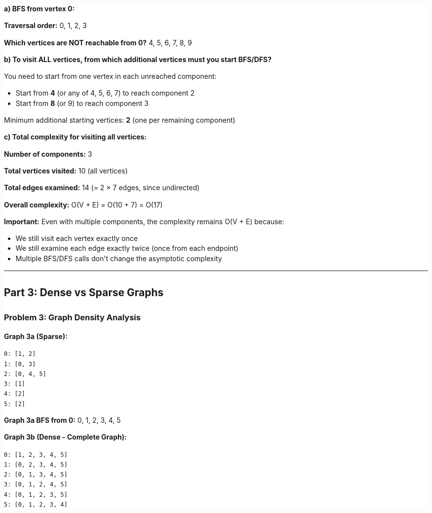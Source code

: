 **a) BFS from vertex 0:**

**Traversal order:** 0, 1, 2, 3

**Which vertices are NOT reachable from 0?** 4, 5, 6, 7, 8, 9

**b) To visit ALL vertices, from which additional vertices must you start BFS/DFS?**

You need to start from one vertex in each unreached component:

- Start from **4** (or any of 4, 5, 6, 7) to reach component 2
- Start from **8** (or 9) to reach component 3

Minimum additional starting vertices: **2** (one per remaining component)

**c) Total complexity for visiting all vertices:**

**Number of components:** 3

**Total vertices visited:** 10 (all vertices)

**Total edges examined:** 14 (= 2 × 7 edges, since undirected)

**Overall complexity:** O(V + E) = O(10 + 7) = O(17)

**Important:** Even with multiple components, the complexity remains O(V + E) because:

- We still visit each vertex exactly once
- We still examine each edge exactly twice (once from each endpoint)
- Multiple BFS/DFS calls don't change the asymptotic complexity

---

## Part 3: Dense vs Sparse Graphs

### Problem 3: Graph Density Analysis

**Graph 3a (Sparse):**

```
0: [1, 2]
1: [0, 3]
2: [0, 4, 5]
3: [1]
4: [2]
5: [2]
```

**Graph 3a BFS from 0:** 0, 1, 2, 3, 4, 5

**Graph 3b (Dense - Complete Graph):**

```
0: [1, 2, 3, 4, 5]
1: [0, 2, 3, 4, 5]
2: [0, 1, 3, 4, 5]
3: [0, 1, 2, 4, 5]
4: [0, 1, 2, 3, 5]
5: [0, 1, 2, 3, 4]
```
